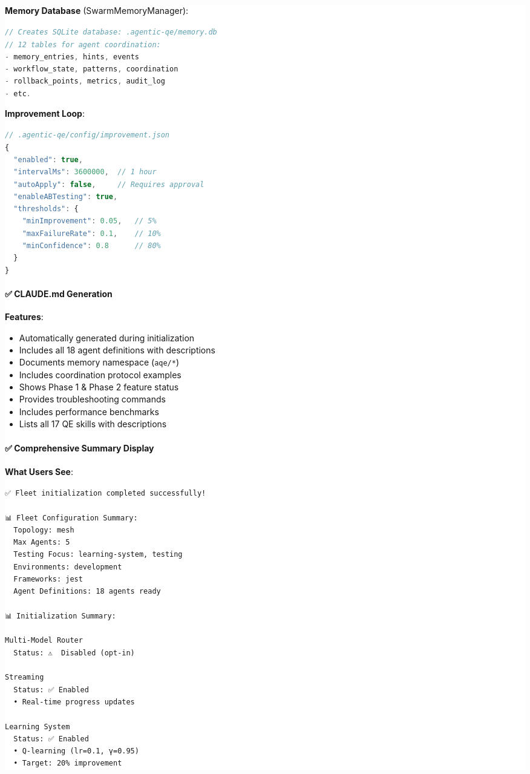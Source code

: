 **Memory Database** (SwarmMemoryManager):
```typescript
// Creates SQLite database: .agentic-qe/memory.db
// 12 tables for agent coordination:
- memory_entries, hints, events
- workflow_state, patterns, coordination
- rollback_points, metrics, audit_log
- etc.
```

**Improvement Loop**:
```typescript
// .agentic-qe/config/improvement.json
{
  "enabled": true,
  "intervalMs": 3600000,  // 1 hour
  "autoApply": false,     // Requires approval
  "enableABTesting": true,
  "thresholds": {
    "minImprovement": 0.05,   // 5%
    "maxFailureRate": 0.1,    // 10%
    "minConfidence": 0.8      // 80%
  }
}
```

#### ✅ CLAUDE.md Generation

**Features**:
- Automatically generated during initialization
- Includes all 18 agent definitions with descriptions
- Documents memory namespace (`aqe/*`)
- Includes coordination protocol examples
- Shows Phase 1 & Phase 2 feature status
- Provides troubleshooting commands
- Includes performance benchmarks
- Lists all 17 QE skills with descriptions

#### ✅ Comprehensive Summary Display

**What Users See**:
```
✅ Fleet initialization completed successfully!

📊 Fleet Configuration Summary:
  Topology: mesh
  Max Agents: 5
  Testing Focus: learning-system, testing
  Environments: development
  Frameworks: jest
  Agent Definitions: 18 agents ready

📊 Initialization Summary:

Multi-Model Router
  Status: ⚠️  Disabled (opt-in)

Streaming
  Status: ✅ Enabled
  • Real-time progress updates

Learning System
  Status: ✅ Enabled
  • Q-learning (lr=0.1, γ=0.95)
  • Target: 20% improvement

```